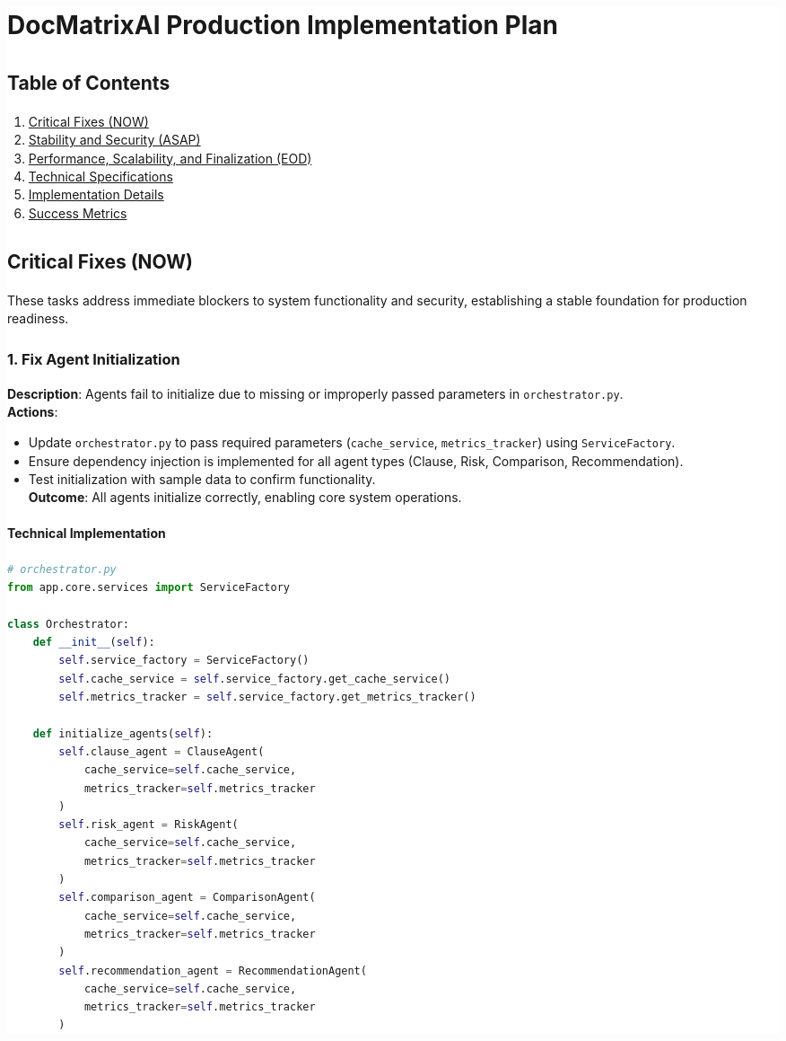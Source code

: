 # DocMatrixAI Production Implementation Plan

## Table of Contents
1. [Critical Fixes (NOW)](#critical-fixes-now)
2. [Stability and Security (ASAP)](#stability-and-security-asap)
3. [Performance, Scalability, and Finalization (EOD)](#performance-scalability-and-finalization-eod)
4. [Technical Specifications](#technical-specifications)
5. [Implementation Details](#implementation-details)
6. [Success Metrics](#success-metrics)

## Critical Fixes (NOW)

These tasks address immediate blockers to system functionality and security, establishing a stable foundation for production readiness.

### 1. Fix Agent Initialization
**Description**: Agents fail to initialize due to missing or improperly passed parameters in `orchestrator.py`.  
**Actions**:
- Update `orchestrator.py` to pass required parameters (`cache_service`, `metrics_tracker`) using `ServiceFactory`.
- Ensure dependency injection is implemented for all agent types (Clause, Risk, Comparison, Recommendation).
- Test initialization with sample data to confirm functionality.  
**Outcome**: All agents initialize correctly, enabling core system operations.  

#### Technical Implementation
```python
# orchestrator.py
from app.core.services import ServiceFactory

class Orchestrator:
    def __init__(self):
        self.service_factory = ServiceFactory()
        self.cache_service = self.service_factory.get_cache_service()
        self.metrics_tracker = self.service_factory.get_metrics_tracker()
        
    def initialize_agents(self):
        self.clause_agent = ClauseAgent(
            cache_service=self.cache_service,
            metrics_tracker=self.metrics_tracker
        )
        self.risk_agent = RiskAgent(
            cache_service=self.cache_service,
            metrics_tracker=self.metrics_tracker
        )
        self.comparison_agent = ComparisonAgent(
            cache_service=self.cache_service,
            metrics_tracker=self.metrics_tracker
        )
        self.recommendation_agent = RecommendationAgent(
            cache_service=self.cache_service,
            metrics_tracker=self.metrics_tracker
        )
```
